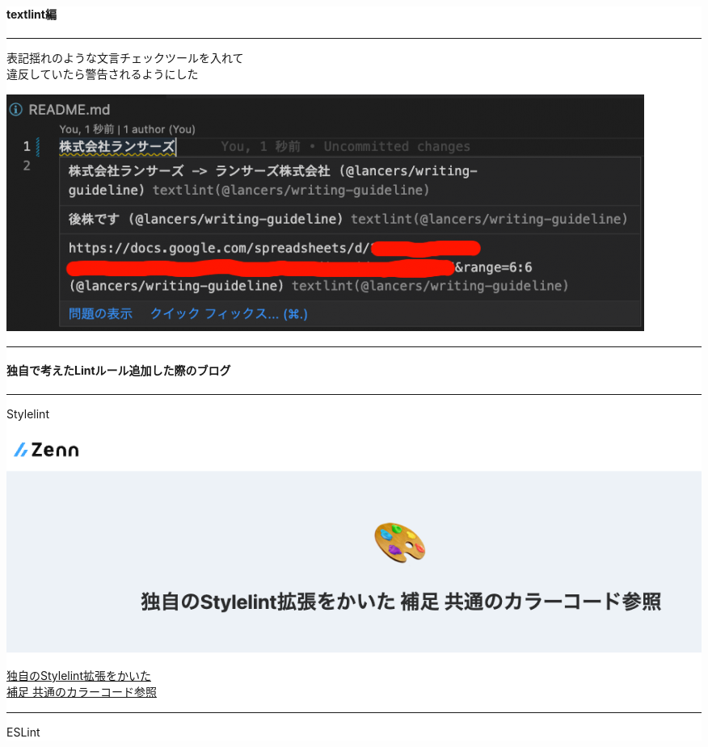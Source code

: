 
#### textlint編

---

表記揺れのような文言チェックツールを入れて<br>違反していたら警告されるようにした

<img src="./custom_textlint.png">

---

#### 独自で考えたLintルール追加した際のブログ

---

Stylelint

<a href="https://zenn.dev/igara/articles/custom_stylelint"><img src="./zenn_stylelint.png"></a>

<a href="https://zenn.dev/igara/articles/custom_stylelint" style="text-decoration: underline;">独自のStylelint拡張をかいた<br>補足 共通のカラーコード参照</a>

---

ESLint

